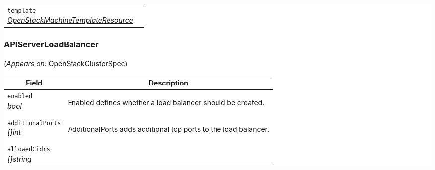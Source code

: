 <table>
<tr>
<td>
<code>template</code><br/>
<em>
<a href="#infrastructure.cluster.x-k8s.io/v1alpha7.OpenStackMachineTemplateResource">
OpenStackMachineTemplateResource
</a>
</em>
</td>
<td>
</td>
</tr>
</table>
</td>
</tr>
</tbody>
</table>
<h3 id="infrastructure.cluster.x-k8s.io/v1alpha7.APIServerLoadBalancer">APIServerLoadBalancer
</h3>
<p>
(<em>Appears on:</em>
<a href="#infrastructure.cluster.x-k8s.io/v1alpha7.OpenStackClusterSpec">OpenStackClusterSpec</a>)
</p>
<p>
</p>
<table>
<thead>
<tr>
<th>Field</th>
<th>Description</th>
</tr>
</thead>
<tbody>
<tr>
<td>
<code>enabled</code><br/>
<em>
bool
</em>
</td>
<td>
<p>Enabled defines whether a load balancer should be created.</p>
</td>
</tr>
<tr>
<td>
<code>additionalPorts</code><br/>
<em>
[]int
</em>
</td>
<td>
<p>AdditionalPorts adds additional tcp ports to the load balancer.</p>
</td>
</tr>
<tr>
<td>
<code>allowedCidrs</code><br/>
<em>
[]string
</em>
</td>
<td>
